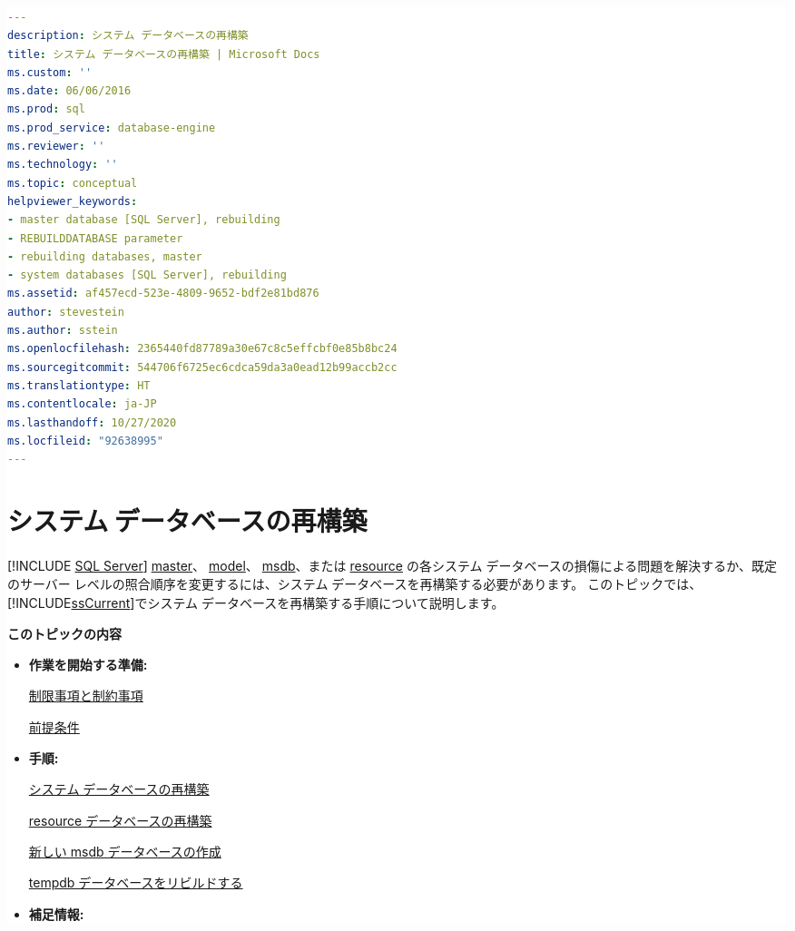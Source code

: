 ```yaml
---
description: システム データベースの再構築
title: システム データベースの再構築 | Microsoft Docs
ms.custom: ''
ms.date: 06/06/2016
ms.prod: sql
ms.prod_service: database-engine
ms.reviewer: ''
ms.technology: ''
ms.topic: conceptual
helpviewer_keywords:
- master database [SQL Server], rebuilding
- REBUILDDATABASE parameter
- rebuilding databases, master
- system databases [SQL Server], rebuilding
ms.assetid: af457ecd-523e-4809-9652-bdf2e81bd876
author: stevestein
ms.author: sstein
ms.openlocfilehash: 2365440fd87789a30e67c8c5effcbf0e85b8bc24
ms.sourcegitcommit: 544706f6725ec6cdca59da3a0ead12b99accb2cc
ms.translationtype: HT
ms.contentlocale: ja-JP
ms.lasthandoff: 10/27/2020
ms.locfileid: "92638995"
---
```

# <a name="rebuild-system-databases"></a>システム データベースの再構築
 [!INCLUDE [SQL Server](../../includes/applies-to-version/sqlserver.md)]
  [master](../../relational-databases/databases/master-database.md)、 [model](../../relational-databases/databases/model-database.md)、 [msdb](../../relational-databases/databases/msdb-database.md)、または [resource](../../relational-databases/databases/resource-database.md) の各システム データベースの損傷による問題を解決するか、既定のサーバー レベルの照合順序を変更するには、システム データベースを再構築する必要があります。 このトピックでは、 [!INCLUDE[ssCurrent](../../includes/sscurrent-md.md)]でシステム データベースを再構築する手順について説明します。  
  
 **このトピックの内容**  
  
   - **作業を開始する準備:**  
  
     [制限事項と制約事項](#Restrictions)  
  
     [前提条件](#Prerequisites)  
  
   - **手順:**  
  
     [システム データベースの再構築](#RebuildProcedure)  
  
     [resource データベースの再構築](#Resource)  
  
     [新しい msdb データベースの作成](#CreateMSDB) 

     [tempdb データベースをリビルドする](#RebuildTempdb)  
  
   - **補足情報:**  
  